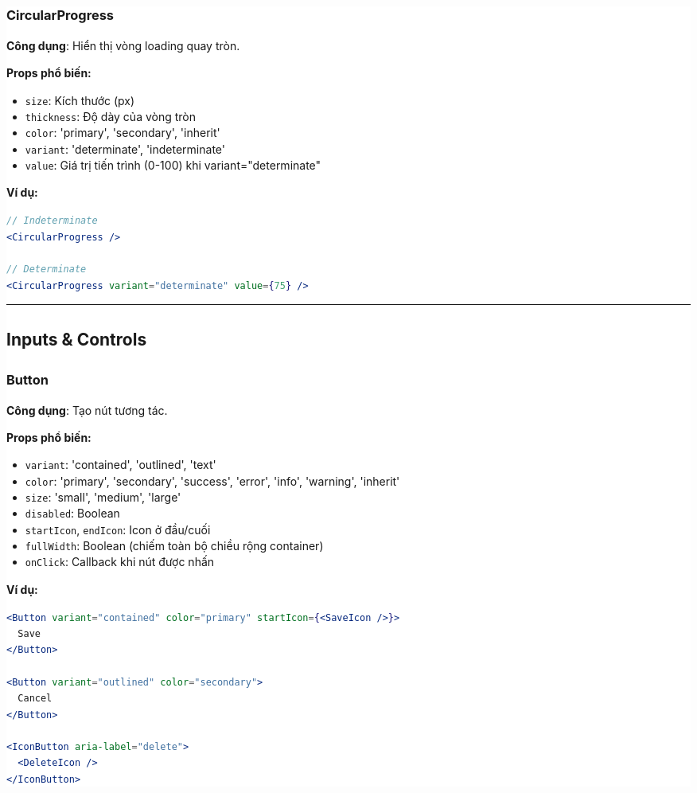 ### CircularProgress

**Công dụng**: Hiển thị vòng loading quay tròn.

**Props phổ biến:**

- `size`: Kích thước (px)
- `thickness`: Độ dày của vòng tròn
- `color`: 'primary', 'secondary', 'inherit'
- `variant`: 'determinate', 'indeterminate'
- `value`: Giá trị tiến trình (0-100) khi variant="determinate"

**Ví dụ:**

```jsx
// Indeterminate
<CircularProgress />

// Determinate
<CircularProgress variant="determinate" value={75} />
```

---

## Inputs & Controls

### Button

**Công dụng**: Tạo nút tương tác.

**Props phổ biến:**

- `variant`: 'contained', 'outlined', 'text'
- `color`: 'primary', 'secondary', 'success', 'error', 'info', 'warning', 'inherit'
- `size`: 'small', 'medium', 'large'
- `disabled`: Boolean
- `startIcon`, `endIcon`: Icon ở đầu/cuối
- `fullWidth`: Boolean (chiếm toàn bộ chiều rộng container)
- `onClick`: Callback khi nút được nhấn

**Ví dụ:**

```jsx
<Button variant="contained" color="primary" startIcon={<SaveIcon />}>
  Save
</Button>

<Button variant="outlined" color="secondary">
  Cancel
</Button>

<IconButton aria-label="delete">
  <DeleteIcon />
</IconButton>
```
